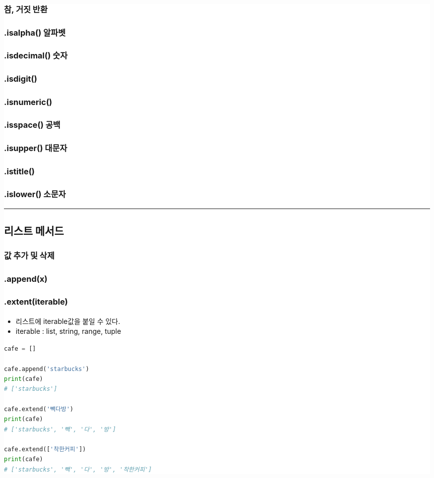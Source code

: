 
### 참, 거짓 반환

### .isalpha()			알파벳

### .isdecimal()		숫자

### .isdigit()

### .isnumeric()

### .isspace()			공백

### .isupper()			대문자

### .istitle()				

### .islower()			소문자

---



## 리스트 메서드

### 값 추가 및 삭제

### .append(x)

### .extent(iterable)

- 리스트에  iterable값을 붙일 수 있다.
- iterable : list, string, range, tuple

```python
cafe = []

cafe.append('starbucks')
print(cafe)
# ['starbucks']

cafe.extend('빽다방')
print(cafe)
# ['starbucks', '빽', '다', '방']

cafe.extend(['착한커피'])
print(cafe)
# ['starbucks', '빽', '다', '방', '착한커피']
```
